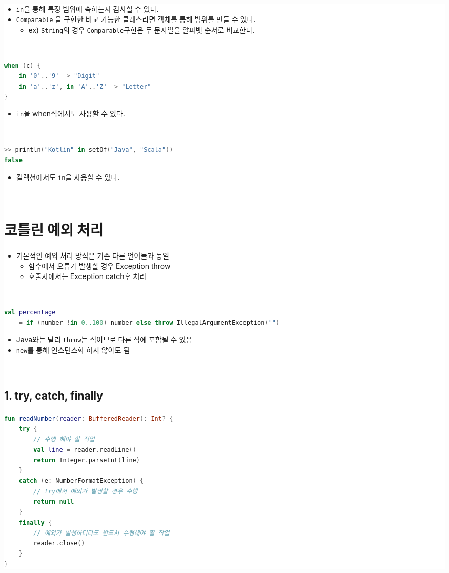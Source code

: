 - `in`을 통해 특정 범위에 속하는지 검사할 수 있다.
- `Comparable` 을 구현한 비교 가능한 클래스라면 객체를 통해 범위를 만들 수 있다.
    - ex) `String`의 경우 `Comparable`구현은 두 문자열을 알파벳 순서로 비교한다.
    
<br>

```kotlin
when (c) {
	in '0'..'9' -> "Digit"
	in 'a'..'z', in 'A'..'Z' -> "Letter"
}
```

- `in`을 when식에서도 사용할 수 있다.

<br>

```kotlin
>> println("Kotlin" in setOf("Java", "Scala"))
false
```

- 컬렉션에서도 `in`을 사용할 수 있다.

<br>

# 코틀린 예외 처리

- 기본적인 예외 처리 방식은 기존 다른 언어들과 동일
    - 함수에서 오류가 발생할 경우 Exception throw
    - 호출자에서는 Exception catch후 처리
    
<br>

```kotlin
val percentage 
	= if (number !in 0..100) number else throw IllegalArgumentException("")
```

- Java와는 달리 `throw`는 식이므로 다른 식에 포함될 수 있음
- `new`를 통해 인스턴스화 하지 않아도 됨

<br>

## 1. try, catch, finally

```kotlin
fun readNumber(reader: BufferedReader): Int? {
	try {
		// 수행 해야 할 작업
		val line = reader.readLine()
		return Integer.parseInt(line)
	} 
	catch (e: NumberFormatException) {
		// try에서 예외가 발생할 경우 수행
		return null
	} 
	finally {
		// 예외가 발생하더라도 반드시 수행해야 할 작업
		reader.close()
	}
}
```
